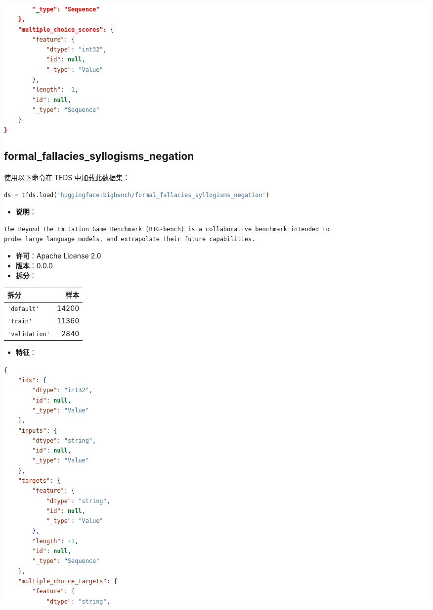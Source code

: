 ```json
        "_type": "Sequence"
    },
    "multiple_choice_scores": {
        "feature": {
            "dtype": "int32",
            "id": null,
            "_type": "Value"
        },
        "length": -1,
        "id": null,
        "_type": "Sequence"
    }
}
```

## formal_fallacies_syllogisms_negation

使用以下命令在 TFDS 中加载此数据集：

```python
ds = tfds.load('huggingface:bigbench/formal_fallacies_syllogisms_negation')
```

- **说明**：

```
The Beyond the Imitation Game Benchmark (BIG-bench) is a collaborative benchmark intended to
probe large language models, and extrapolate their future capabilities.
```

- **许可**：Apache License 2.0
- **版本**：0.0.0
- **拆分**：

拆分 | 样本
:-- | --:
`'default'` | 14200
`'train'` | 11360
`'validation'` | 2840

- **特征**：

```json
{
    "idx": {
        "dtype": "int32",
        "id": null,
        "_type": "Value"
    },
    "inputs": {
        "dtype": "string",
        "id": null,
        "_type": "Value"
    },
    "targets": {
        "feature": {
            "dtype": "string",
            "id": null,
            "_type": "Value"
        },
        "length": -1,
        "id": null,
        "_type": "Sequence"
    },
    "multiple_choice_targets": {
        "feature": {
            "dtype": "string",
```